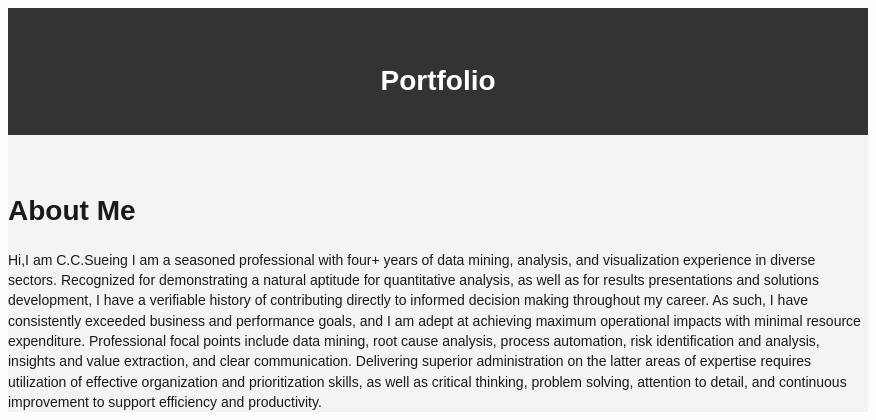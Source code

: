 <html lang="en">
<head>
    <meta charset="UTF-8">
    <meta name="viewport" content="width=device-width, initial-scale=1.0">
    <title>Simple Portfolio</title>
    <style>
        body {
            font-family: Arial, sans-serif;
            margin: 0;
            padding: 0;
            background-color: #f4f4f4;
        }
        header {
            background: #333;
            color: #fff;
            padding: 1rem 0;
            text-align: center;
        }
        .container {
            width: 80%;
            margin: auto;
            overflow: hidden;
        }
        .portfolio-item {
            background: #fff;
            padding: 1rem;
            margin: 1rem 0;
            border-radius: 5px;
            box-shadow: 0 0 10px rgba(0, 0, 0, 0.1);
        }
        .portfolio-item img {
            max-width: 100%;
            border-radius: 5px;
        }
        .portfolio-item h3 {
            margin-top: 0;
        }
        footer {
            background: #333;
            color: #fff;
            text-align: center;
            padding: 1rem 0;
            position: fixed;
            bottom: 0;
            width: 100%;
        }
    </style>
</head>
<body>
    <header>
        <h1>Portfolio</h1> 
            </header>
            <div class="about"><h1>About Me</h1>
            <p class="greeting-paragraph">Hi,I am C.C.Sueing I am a seasoned professional with four+ years of data mining, analysis, and visualization experience in diverse sectors. Recognized for demonstrating a natural aptitude for quantitative analysis, as well as for results presentations and solutions development, I have a verifiable history of contributing directly to informed decision making throughout my career. As such, I have consistently exceeded business and performance goals, and I am adept at achieving maximum operational impacts with minimal resource expenditure. Professional focal points include data mining, root cause analysis, process automation, risk identification and analysis, insights and value extraction, and clear communication. Delivering superior administration on the latter areas of expertise requires utilization of effective organization and prioritization skills, as well as critical thinking, problem solving, attention to detail, and continuous improvement to support efficiency and productivity. 